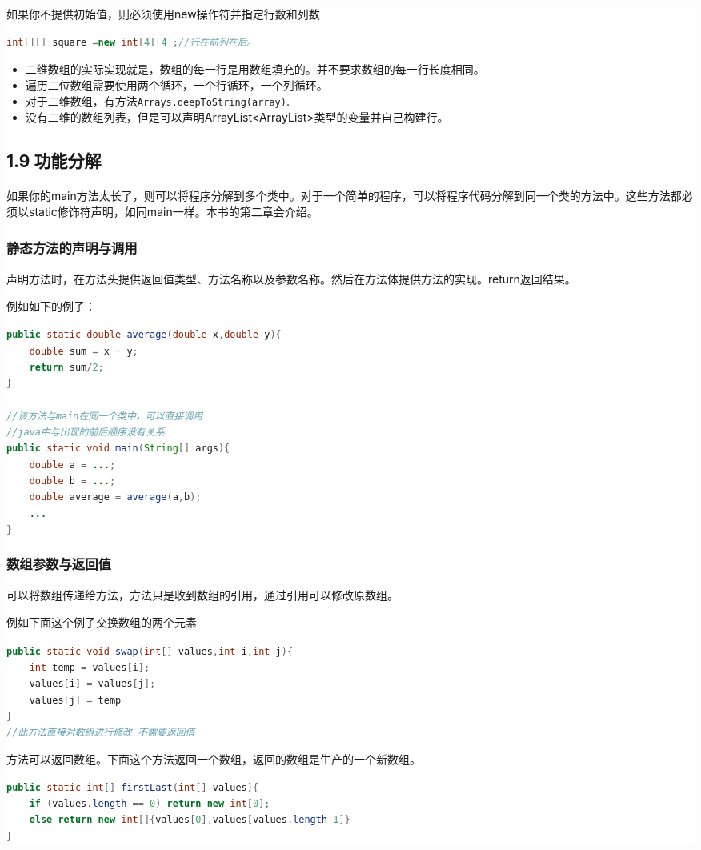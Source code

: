 如果你不提供初始值，则必须使用new操作符并指定行数和列数
``` java
int[][] square =new int[4][4];//行在前列在后。
```

- 二维数组的实际实现就是，数组的每一行是用数组填充的。并不要求数组的每一行长度相同。
- 遍历二位数组需要使用两个循环，一个行循环，一个列循环。
- 对于二维数组，有方法`Arrays.deepToString(array)`.
- 没有二维的数组列表，但是可以声明ArrayList<ArrayList<Integer>>类型的变量并自己构建行。


## 1.9 功能分解
如果你的main方法太长了，则可以将程序分解到多个类中。对于一个简单的程序，可以将程序代码分解到同一个类的方法中。这些方法都必须以static修饰符声明，如同main一样。本书的第二章会介绍。

### 静态方法的声明与调用
声明方法时，在方法头提供返回值类型、方法名称以及参数名称。然后在方法体提供方法的实现。return返回结果。

例如如下的例子：
``` java
public static double average(double x,double y){
    double sum = x + y;
    return sum/2;
}

//该方法与main在同一个类中，可以直接调用
//java中与出现的前后顺序没有关系
public static void main(String[] args){
    double a = ...;
    double b = ...;
    double average = average(a,b);
    ...
}
```

### 数组参数与返回值
可以将数组传递给方法，方法只是收到数组的引用，通过引用可以修改原数组。

例如下面这个例子交换数组的两个元素
``` java
public static void swap(int[] values,int i,int j){
    int temp = values[i];
    values[i] = values[j];
    values[j] = temp
}
//此方法直接对数组进行修改 不需要返回值
```

方法可以返回数组。下面这个方法返回一个数组，返回的数组是生产的一个新数组。

``` java
public static int[] firstLast(int[] values){
    if (values.length == 0) return new int[0];
    else return new int[]{values[0],values[values.length-1]}
}
```
